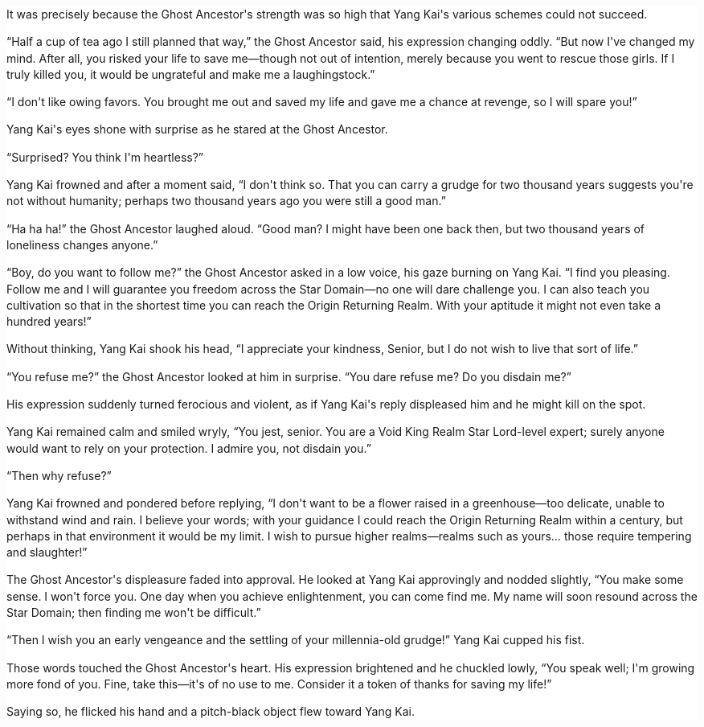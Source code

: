 It was precisely because the Ghost Ancestor's strength was so high that Yang Kai's various schemes could not succeed.

“Half a cup of tea ago I still planned that way,” the Ghost Ancestor said, his expression changing oddly. “But now I've changed my mind. After all, you risked your life to save me—though not out of intention, merely because you went to rescue those girls. If I truly killed you, it would be ungrateful and make me a laughingstock.”

“I don't like owing favors. You brought me out and saved my life and gave me a chance at revenge, so I will spare you!”

Yang Kai's eyes shone with surprise as he stared at the Ghost Ancestor.

“Surprised? You think I'm heartless?”

Yang Kai frowned and after a moment said, “I don't think so. That you can carry a grudge for two thousand years suggests you're not without humanity; perhaps two thousand years ago you were still a good man.”

“Ha ha ha!” the Ghost Ancestor laughed aloud. “Good man? I might have been one back then, but two thousand years of loneliness changes anyone.”

“Boy, do you want to follow me?” the Ghost Ancestor asked in a low voice, his gaze burning on Yang Kai. “I find you pleasing. Follow me and I will guarantee you freedom across the Star Domain—no one will dare challenge you. I can also teach you cultivation so that in the shortest time you can reach the Origin Returning Realm. With your aptitude it might not even take a hundred years!”

Without thinking, Yang Kai shook his head, “I appreciate your kindness, Senior, but I do not wish to live that sort of life.”

“You refuse me?” the Ghost Ancestor looked at him in surprise. “You dare refuse me? Do you disdain me?”

His expression suddenly turned ferocious and violent, as if Yang Kai's reply displeased him and he might kill on the spot.

Yang Kai remained calm and smiled wryly, “You jest, senior. You are a Void King Realm Star Lord-level expert; surely anyone would want to rely on your protection. I admire you, not disdain you.”

“Then why refuse?”

Yang Kai frowned and pondered before replying, “I don't want to be a flower raised in a greenhouse—too delicate, unable to withstand wind and rain. I believe your words; with your guidance I could reach the Origin Returning Realm within a century, but perhaps in that environment it would be my limit. I wish to pursue higher realms—realms such as yours… those require tempering and slaughter!”

The Ghost Ancestor's displeasure faded into approval. He looked at Yang Kai approvingly and nodded slightly, “You make some sense. I won't force you. One day when you achieve enlightenment, you can come find me. My name will soon resound across the Star Domain; then finding me won't be difficult.”

“Then I wish you an early vengeance and the settling of your millennia-old grudge!” Yang Kai cupped his fist.

Those words touched the Ghost Ancestor's heart. His expression brightened and he chuckled lowly, “You speak well; I'm growing more fond of you. Fine, take this—it's of no use to me. Consider it a token of thanks for saving my life!”

Saying so, he flicked his hand and a pitch-black object flew toward Yang Kai.

